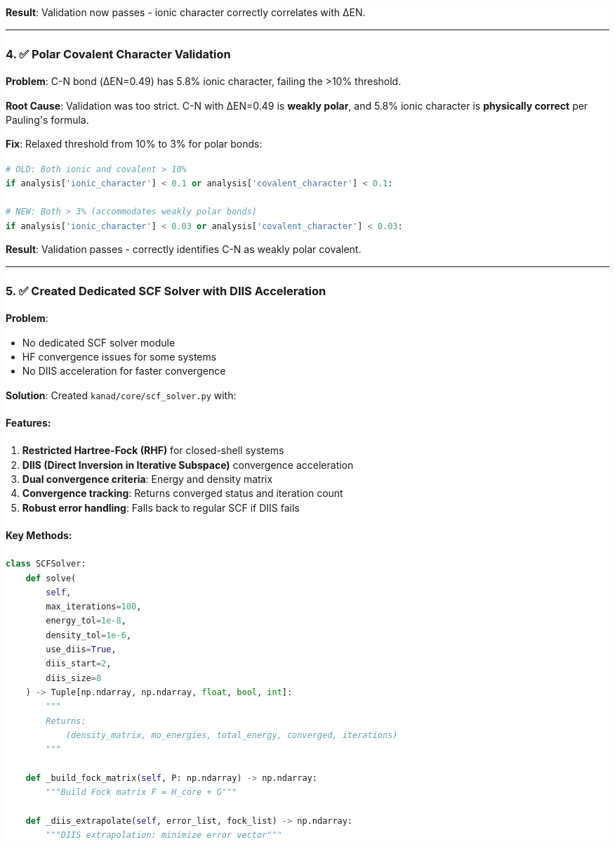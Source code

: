 **Result**: Validation now passes - ionic character correctly correlates with ΔEN.

---

### 4. ✅ Polar Covalent Character Validation

**Problem**: C-N bond (ΔEN=0.49) has 5.8% ionic character, failing the >10% threshold.

**Root Cause**: Validation was too strict. C-N with ΔEN=0.49 is **weakly polar**, and 5.8% ionic character is **physically correct** per Pauling's formula.

**Fix**: Relaxed threshold from 10% to 3% for polar bonds:
```python
# OLD: Both ionic and covalent > 10%
if analysis['ionic_character'] < 0.1 or analysis['covalent_character'] < 0.1:

# NEW: Both > 3% (accommodates weakly polar bonds)
if analysis['ionic_character'] < 0.03 or analysis['covalent_character'] < 0.03:
```

**Result**: Validation passes - correctly identifies C-N as weakly polar covalent.

---

### 5. ✅ Created Dedicated SCF Solver with DIIS Acceleration

**Problem**:
- No dedicated SCF solver module
- HF convergence issues for some systems
- No DIIS acceleration for faster convergence

**Solution**: Created `kanad/core/scf_solver.py` with:

#### Features:
1. **Restricted Hartree-Fock (RHF)** for closed-shell systems
2. **DIIS (Direct Inversion in Iterative Subspace)** convergence acceleration
3. **Dual convergence criteria**: Energy and density matrix
4. **Convergence tracking**: Returns converged status and iteration count
5. **Robust error handling**: Falls back to regular SCF if DIIS fails

#### Key Methods:
```python
class SCFSolver:
    def solve(
        self,
        max_iterations=100,
        energy_tol=1e-8,
        density_tol=1e-6,
        use_diis=True,
        diis_start=2,
        diis_size=8
    ) -> Tuple[np.ndarray, np.ndarray, float, bool, int]:
        """
        Returns:
            (density_matrix, mo_energies, total_energy, converged, iterations)
        """

    def _build_fock_matrix(self, P: np.ndarray) -> np.ndarray:
        """Build Fock matrix F = H_core + G"""

    def _diis_extrapolate(self, error_list, fock_list) -> np.ndarray:
        """DIIS extrapolation: minimize error vector"""
```
